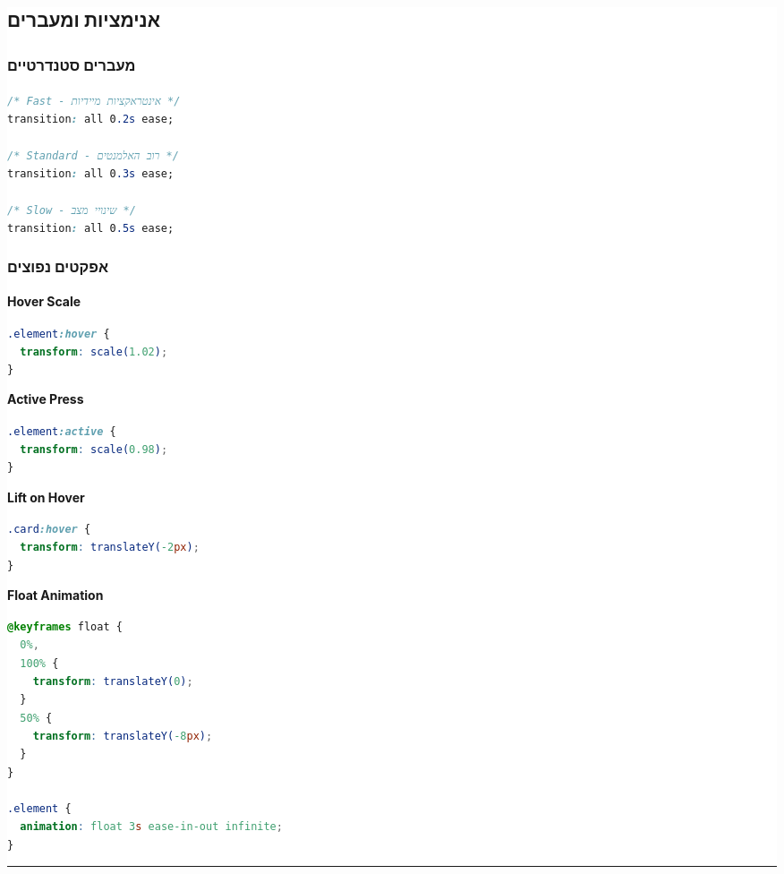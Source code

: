 
## אנימציות ומעברים

### מעברים סטנדרטיים

```css
/* Fast - אינטראקציות מיידיות */
transition: all 0.2s ease;

/* Standard - רוב האלמנטים */
transition: all 0.3s ease;

/* Slow - שינויי מצב */
transition: all 0.5s ease;
```

### אפקטים נפוצים

**Hover Scale**

```css
.element:hover {
  transform: scale(1.02);
}
```

**Active Press**

```css
.element:active {
  transform: scale(0.98);
}
```

**Lift on Hover**

```css
.card:hover {
  transform: translateY(-2px);
}
```

**Float Animation**

```css
@keyframes float {
  0%,
  100% {
    transform: translateY(0);
  }
  50% {
    transform: translateY(-8px);
  }
}

.element {
  animation: float 3s ease-in-out infinite;
}
```

---